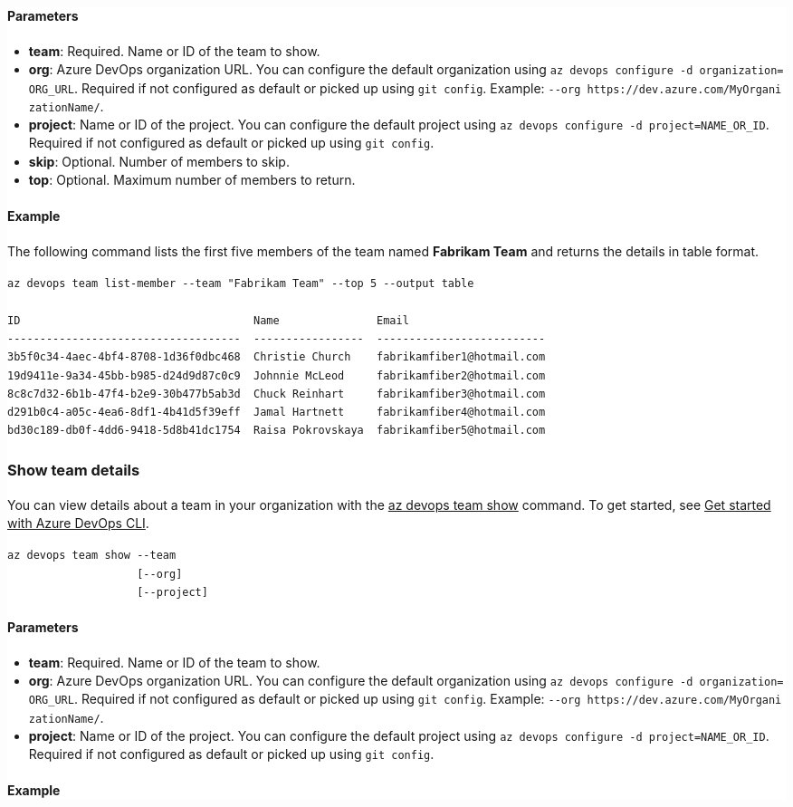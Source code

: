 #### Parameters

* **team**: Required. Name or ID of the team to show.
* **org**: Azure DevOps organization URL. You can configure the default organization using `az devops configure -d organization=ORG_URL`. Required if not configured as default or picked up using `git config`. Example: `--org https://dev.azure.com/MyOrganizationName/`.
* **project**: Name or ID of the project. You can configure the default project using `az devops configure -d project=NAME_OR_ID`. Required if not configured as default or picked up using `git config`.
* **skip**: Optional. Number of members to skip.
* **top**: Optional. Maximum number of members to return.

#### Example

The following command lists the first five members of the team named **Fabrikam Team** and returns the details in table format.

```CLI
az devops team list-member --team "Fabrikam Team" --top 5 --output table

ID                                    Name               Email
------------------------------------  -----------------  --------------------------
3b5f0c34-4aec-4bf4-8708-1d36f0dbc468  Christie Church    fabrikamfiber1@hotmail.com
19d9411e-9a34-45bb-b985-d24d9d87c0c9  Johnnie McLeod     fabrikamfiber2@hotmail.com
8c8c7d32-6b1b-47f4-b2e9-30b477b5ab3d  Chuck Reinhart     fabrikamfiber3@hotmail.com
d291b0c4-a05c-4ea6-8df1-4b41d5f39eff  Jamal Hartnett     fabrikamfiber4@hotmail.com
bd30c189-db0f-4dd6-9418-5d8b41dc1754  Raisa Pokrovskaya  fabrikamfiber5@hotmail.com
```

<a id="show-details" />

### Show team details

You can view details about a team in your organization with the [az devops team show](/cli/azure/ext/azure-devops/devops/team#ext-azure-devops-az-devops-team-show) command. To get started, see [Get started with Azure DevOps CLI](../../cli/index.md).

```CLI
az devops team show --team
                    [--org]
                    [--project]
```

#### Parameters

* **team**: Required. Name or ID of the team to show.
* **org**: Azure DevOps organization URL. You can configure the default organization using `az devops configure -d organization=ORG_URL`. Required if not configured as default or picked up using `git config`. Example: `--org https://dev.azure.com/MyOrganizationName/`.
* **project**: Name or ID of the project. You can configure the default project using `az devops configure -d project=NAME_OR_ID`. Required if not configured as default or picked up using `git config`.

#### Example
